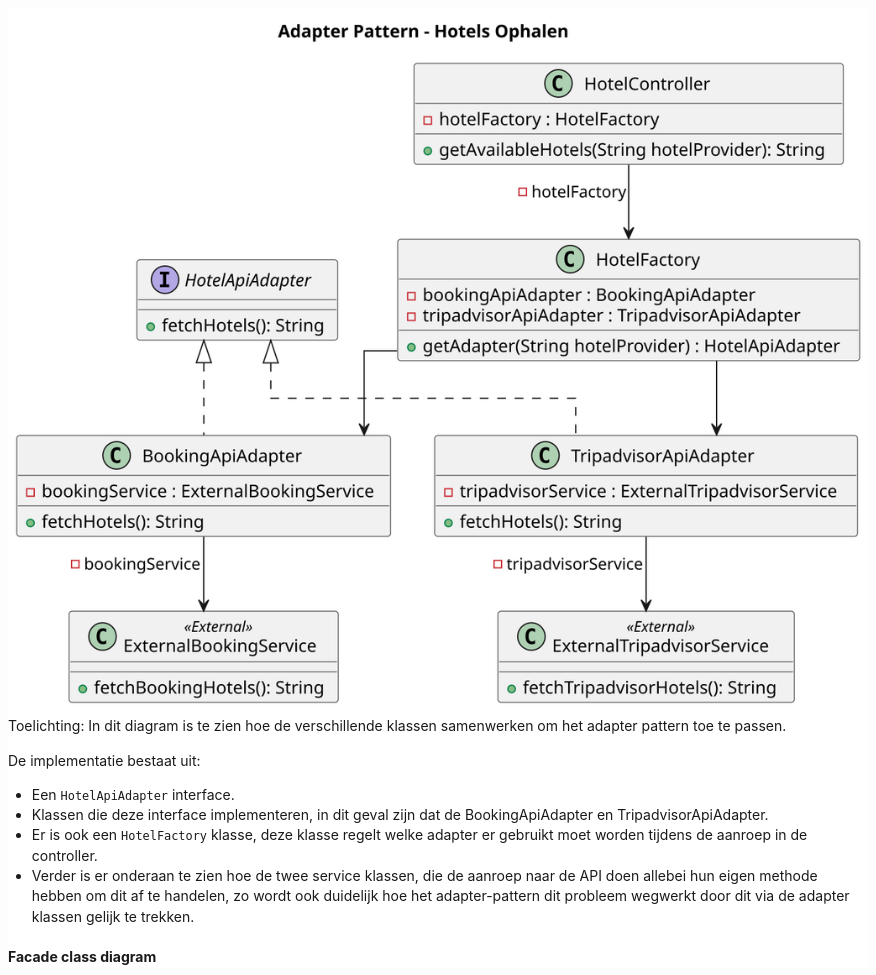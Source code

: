 ![adapter class diagram](resources/adapter-class-diagram.svg)  
Toelichting: In dit diagram is te zien hoe de verschillende klassen samenwerken om het adapter pattern toe te passen.

De implementatie bestaat uit:
* Een `HotelApiAdapter` interface.
* Klassen die deze interface implementeren, in dit geval zijn dat de BookingApiAdapter en TripadvisorApiAdapter.
* Er is ook een `HotelFactory` klasse, deze klasse regelt welke adapter er gebruikt moet worden tijdens de aanroep in de controller.
* Verder is er onderaan te zien hoe de twee service klassen, die de aanroep naar de API doen allebei hun eigen methode hebben om dit af te handelen, zo wordt ook duidelijk hoe het adapter-pattern dit probleem wegwerkt door dit via de adapter klassen gelijk te trekken.

#### Facade class diagram
